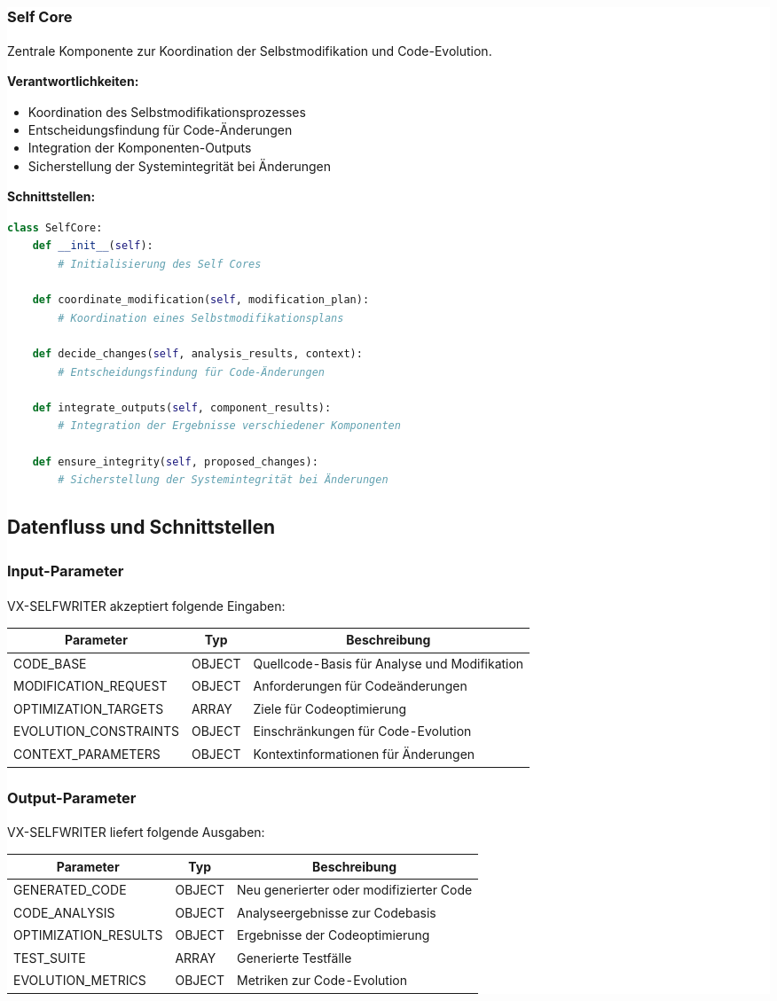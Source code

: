 ### Self Core

Zentrale Komponente zur Koordination der Selbstmodifikation und Code-Evolution.

**Verantwortlichkeiten:**
- Koordination des Selbstmodifikationsprozesses
- Entscheidungsfindung für Code-Änderungen
- Integration der Komponenten-Outputs
- Sicherstellung der Systemintegrität bei Änderungen

**Schnittstellen:**
```python
class SelfCore:
    def __init__(self):
        # Initialisierung des Self Cores
        
    def coordinate_modification(self, modification_plan):
        # Koordination eines Selbstmodifikationsplans
        
    def decide_changes(self, analysis_results, context):
        # Entscheidungsfindung für Code-Änderungen
        
    def integrate_outputs(self, component_results):
        # Integration der Ergebnisse verschiedener Komponenten
        
    def ensure_integrity(self, proposed_changes):
        # Sicherstellung der Systemintegrität bei Änderungen
```

## Datenfluss und Schnittstellen

### Input-Parameter

VX-SELFWRITER akzeptiert folgende Eingaben:

| Parameter | Typ | Beschreibung |
|-----------|-----|--------------|
| CODE_BASE | OBJECT | Quellcode-Basis für Analyse und Modifikation |
| MODIFICATION_REQUEST | OBJECT | Anforderungen für Codeänderungen |
| OPTIMIZATION_TARGETS | ARRAY | Ziele für Codeoptimierung |
| EVOLUTION_CONSTRAINTS | OBJECT | Einschränkungen für Code-Evolution |
| CONTEXT_PARAMETERS | OBJECT | Kontextinformationen für Änderungen |

### Output-Parameter

VX-SELFWRITER liefert folgende Ausgaben:

| Parameter | Typ | Beschreibung |
|-----------|-----|--------------|
| GENERATED_CODE | OBJECT | Neu generierter oder modifizierter Code |
| CODE_ANALYSIS | OBJECT | Analyseergebnisse zur Codebasis |
| OPTIMIZATION_RESULTS | OBJECT | Ergebnisse der Codeoptimierung |
| TEST_SUITE | ARRAY | Generierte Testfälle |
| EVOLUTION_METRICS | OBJECT | Metriken zur Code-Evolution |
